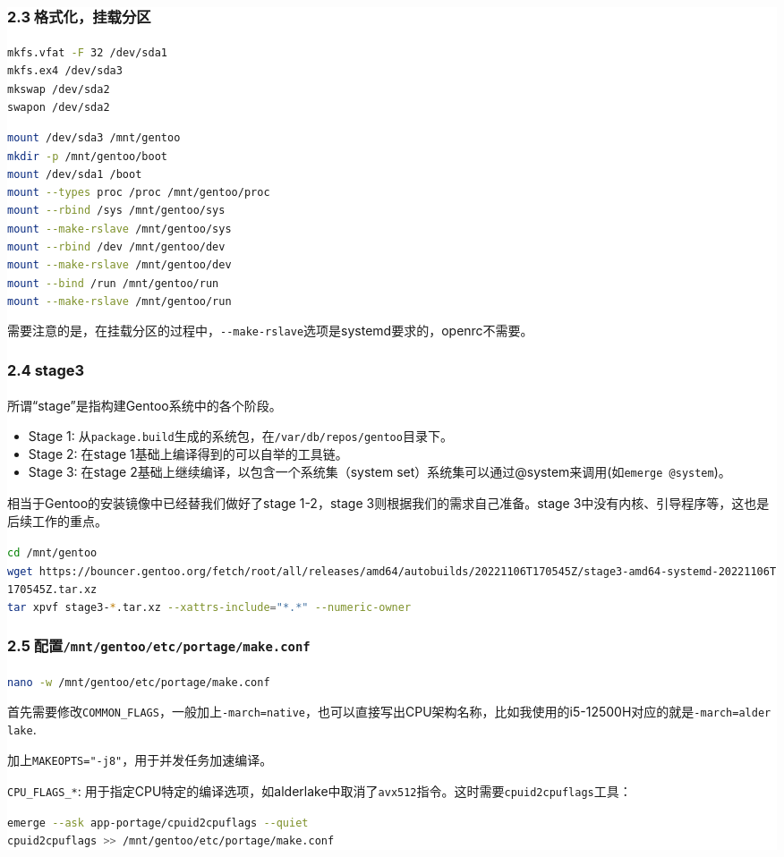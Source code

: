### 2.3 格式化，挂载分区

```bash
mkfs.vfat -F 32 /dev/sda1
mkfs.ex4 /dev/sda3
mkswap /dev/sda2
swapon /dev/sda2
```

```bash
mount /dev/sda3 /mnt/gentoo
mkdir -p /mnt/gentoo/boot
mount /dev/sda1 /boot
mount --types proc /proc /mnt/gentoo/proc
mount --rbind /sys /mnt/gentoo/sys
mount --make-rslave /mnt/gentoo/sys
mount --rbind /dev /mnt/gentoo/dev
mount --make-rslave /mnt/gentoo/dev
mount --bind /run /mnt/gentoo/run
mount --make-rslave /mnt/gentoo/run
```

需要注意的是，在挂载分区的过程中，`--make-rslave`选项是systemd要求的，openrc不需要。

### 2.4 stage3

所谓“stage”是指构建Gentoo系统中的各个阶段。

-   Stage 1: 从`package.build`生成的系统包，在`/var/db/repos/gentoo`目录下。
-   Stage 2: 在stage 1基础上编译得到的可以自举的工具链。
-   Stage 3: 在stage 2基础上继续编译，以包含一个系统集（system set）系统集可以通过@system来调用(如`emerge @system`)。

相当于Gentoo的安装镜像中已经替我们做好了stage 1-2，stage 3则根据我们的需求自己准备。stage 3中没有内核、引导程序等，这也是后续工作的重点。

```bash
cd /mnt/gentoo
wget https://bouncer.gentoo.org/fetch/root/all/releases/amd64/autobuilds/20221106T170545Z/stage3-amd64-systemd-20221106T170545Z.tar.xz
tar xpvf stage3-*.tar.xz --xattrs-include="*.*" --numeric-owner
```

### 2.5 配置`/mnt/gentoo/etc/portage/make.conf`

```bash
nano -w /mnt/gentoo/etc/portage/make.conf
```

首先需要修改`COMMON_FLAGS`，一般加上`-march=native`，也可以直接写出CPU架构名称，比如我使用的i5-12500H对应的就是`-march=alderlake`.

加上`MAKEOPTS="-j8"`，用于并发任务加速编译。

`CPU_FLAGS_*`: 用于指定CPU特定的编译选项，如alderlake中取消了`avx512`指令。这时需要`cpuid2cpuflags`工具：

```bash
emerge --ask app-portage/cpuid2cpuflags --quiet
cpuid2cpuflags >> /mnt/gentoo/etc/portage/make.conf
```
